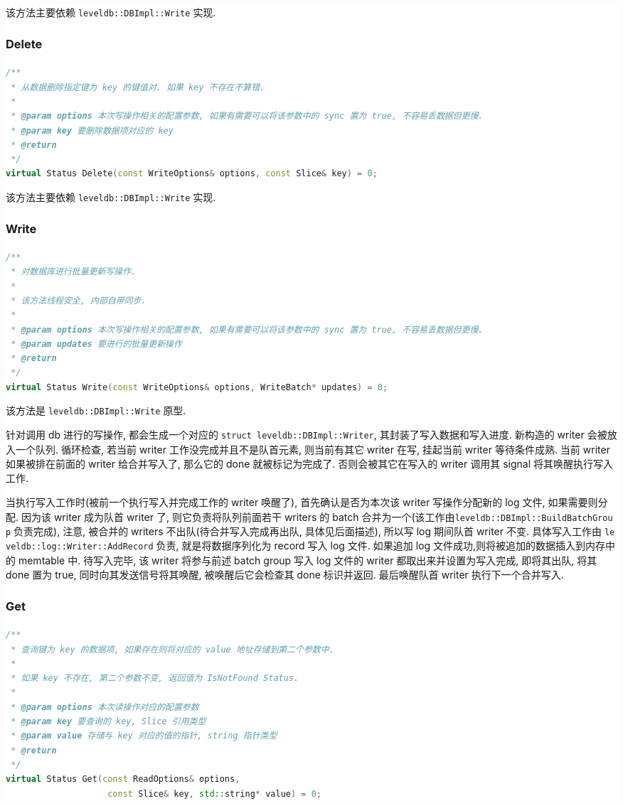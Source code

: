 该方法主要依赖 `leveldb::DBImpl::Write` 实现.

### Delete

``` cpp
/**
 * 从数据删除指定键为 key 的键值对. 如果 key 不存在不算错. 
 *
 * @param options 本次写操作相关的配置参数, 如果有需要可以将该参数中的 sync 置为 true, 不容易丢数据但更慢. 
 * @param key 要删除数据项对应的 key
 * @return
 */
virtual Status Delete(const WriteOptions& options, const Slice& key) = 0;
```

该方法主要依赖 `leveldb::DBImpl::Write` 实现.

### Write

``` cpp
/**
 * 对数据库进行批量更新写操作.
 *
 * 该方法线程安全, 内部自带同步. 
 *
 * @param options 本次写操作相关的配置参数, 如果有需要可以将该参数中的 sync 置为 true, 不容易丢数据但更慢. 
 * @param updates 要进行的批量更新操作
 * @return
 */
virtual Status Write(const WriteOptions& options, WriteBatch* updates) = 0;
```

该方法是 `leveldb::DBImpl::Write` 原型.

针对调用 db 进行的写操作, 都会生成一个对应的 `struct leveldb::DBImpl::Writer`, 其封装了写入数据和写入进度. 新构造的 writer 会被放入一个队列. 循环检查, 若当前 writer 工作没完成并且不是队首元素, 则当前有其它 writer 在写, 挂起当前 writer 等待条件成熟. 当前 writer 如果被排在前面的 writer 给合并写入了, 那么它的 done 就被标记为完成了. 否则会被其它在写入的 writer 调用其 signal 将其唤醒执行写入工作.

当执行写入工作时(被前一个执行写入并完成工作的 writer 唤醒了), 首先确认是否为本次该 writer 写操作分配新的 log 文件, 如果需要则分配. 因为该 writer 成为队首 writer 了, 则它负责将队列前面若干 writers 的 batch 合并为一个(该工作由`leveldb::DBImpl::BuildBatchGroup` 负责完成), 注意, 被合并的 writers 不出队(待合并写入完成再出队, 具体见后面描述), 所以写 log 期间队首 writer 不变. 具体写入工作由 `leveldb::log::Writer::AddRecord` 负责, 就是将数据序列化为 record 写入 log 文件. 如果追加 log 文件成功,则将被追加的数据插入到内存中的 memtable 中. 待写入完毕, 该 writer 将参与前述 batch group 写入 log 文件的 writer 都取出来并设置为写入完成, 即将其出队, 将其 done 置为 true, 同时向其发送信号将其唤醒, 被唤醒后它会检查其 done 标识并返回. 最后唤醒队首 writer 执行下一个合并写入.

### Get

``` cpp
/**
 * 查询键为 key 的数据项, 如果存在则将对应的 value 地址存储到第二个参数中. 
 *
 * 如果 key 不存在, 第二个参数不变, 返回值为 IsNotFound Status. 
 *
 * @param options 本次读操作对应的配置参数
 * @param key 要查询的 key, Slice 引用类型
 * @param value 存储与 key 对应的值的指针, string 指针类型
 * @return
 */
virtual Status Get(const ReadOptions& options,
                    const Slice& key, std::string* value) = 0;
```
